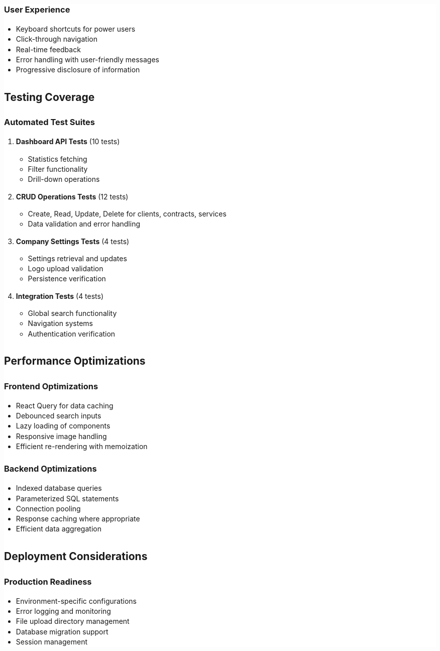 ### User Experience
- Keyboard shortcuts for power users
- Click-through navigation
- Real-time feedback
- Error handling with user-friendly messages
- Progressive disclosure of information

## Testing Coverage

### Automated Test Suites
1. **Dashboard API Tests** (10 tests)
   - Statistics fetching
   - Filter functionality
   - Drill-down operations

2. **CRUD Operations Tests** (12 tests)
   - Create, Read, Update, Delete for clients, contracts, services
   - Data validation and error handling

3. **Company Settings Tests** (4 tests)
   - Settings retrieval and updates
   - Logo upload validation
   - Persistence verification

4. **Integration Tests** (4 tests)
   - Global search functionality
   - Navigation systems
   - Authentication verification

## Performance Optimizations

### Frontend Optimizations
- React Query for data caching
- Debounced search inputs
- Lazy loading of components
- Responsive image handling
- Efficient re-rendering with memoization

### Backend Optimizations
- Indexed database queries
- Parameterized SQL statements
- Connection pooling
- Response caching where appropriate
- Efficient data aggregation

## Deployment Considerations

### Production Readiness
- Environment-specific configurations
- Error logging and monitoring
- File upload directory management
- Database migration support
- Session management
